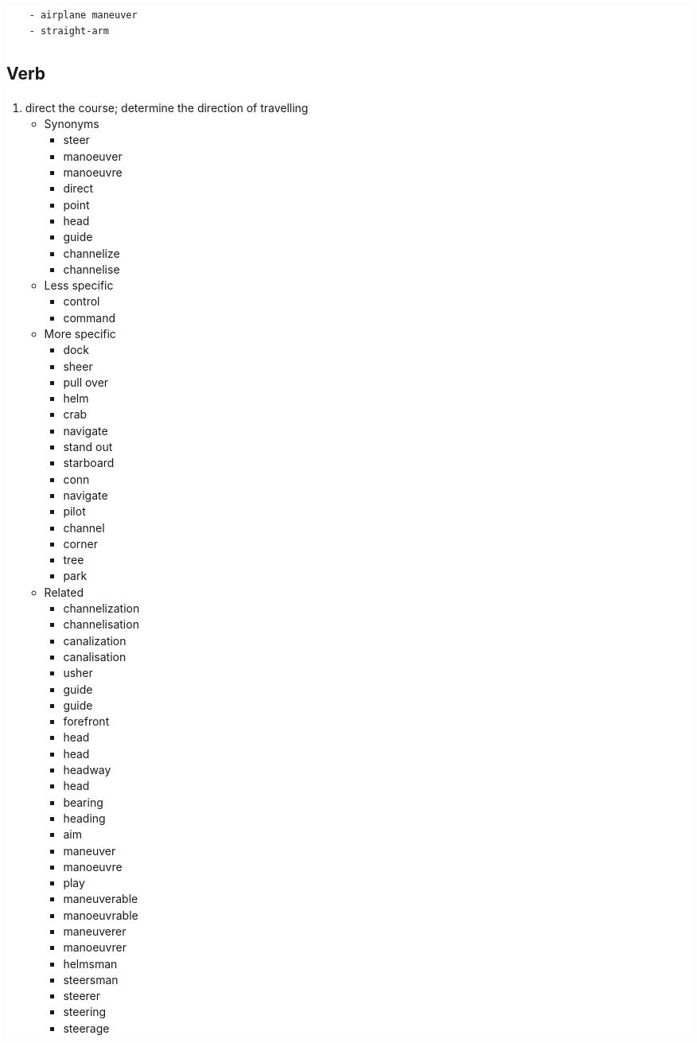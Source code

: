 		- airplane maneuver
		- straight-arm

## Verb

1. direct the course; determine the direction of travelling
	- Synonyms
		- steer
		- manoeuver
		- manoeuvre
		- direct
		- point
		- head
		- guide
		- channelize
		- channelise
	- Less specific
		- control
		- command
	- More specific
		- dock
		- sheer
		- pull over
		- helm
		- crab
		- navigate
		- stand out
		- starboard
		- conn
		- navigate
		- pilot
		- channel
		- corner
		- tree
		- park
	- Related
		- channelization
		- channelisation
		- canalization
		- canalisation
		- usher
		- guide
		- guide
		- forefront
		- head
		- head
		- headway
		- head
		- bearing
		- heading
		- aim
		- maneuver
		- manoeuvre
		- play
		- maneuverable
		- manoeuvrable
		- maneuverer
		- manoeuvrer
		- helmsman
		- steersman
		- steerer
		- steering
		- steerage